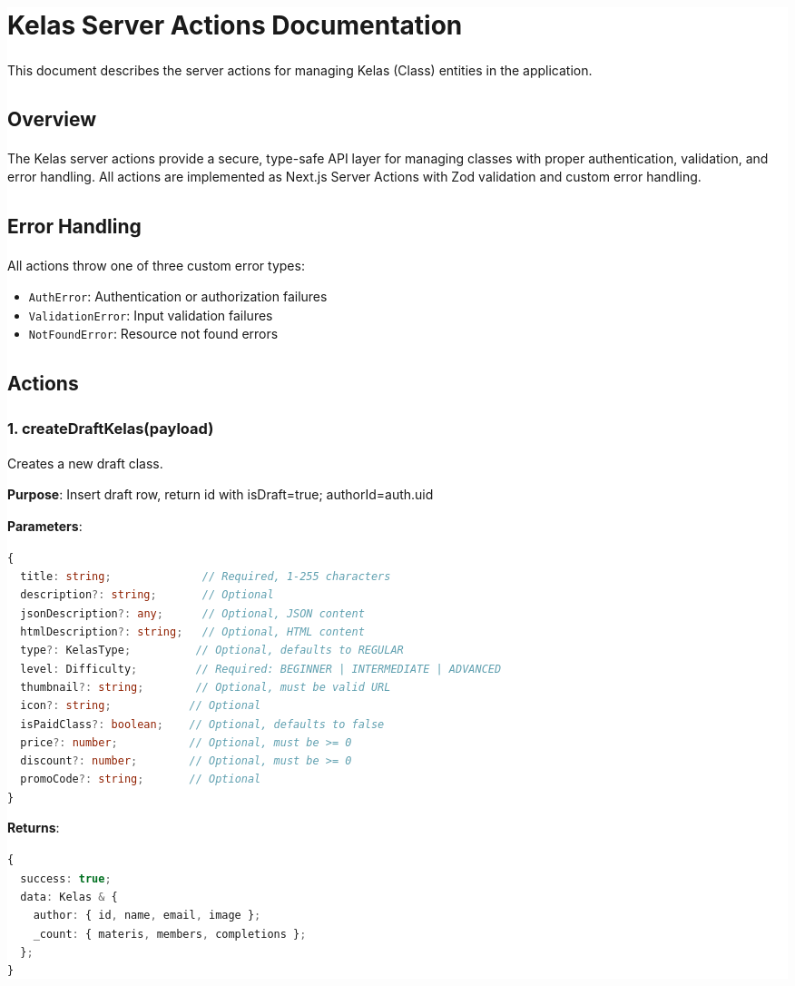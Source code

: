 # Kelas Server Actions Documentation

This document describes the server actions for managing Kelas (Class) entities in the application.

## Overview

The Kelas server actions provide a secure, type-safe API layer for managing classes with proper authentication, validation, and error handling. All actions are implemented as Next.js Server Actions with Zod validation and custom error handling.

## Error Handling

All actions throw one of three custom error types:

- `AuthError`: Authentication or authorization failures
- `ValidationError`: Input validation failures
- `NotFoundError`: Resource not found errors

## Actions

### 1. createDraftKelas(payload)

Creates a new draft class.

**Purpose**: Insert draft row, return id with isDraft=true; authorId=auth.uid

**Parameters**:
```typescript
{
  title: string;              // Required, 1-255 characters
  description?: string;       // Optional
  jsonDescription?: any;      // Optional, JSON content
  htmlDescription?: string;   // Optional, HTML content
  type?: KelasType;          // Optional, defaults to REGULAR
  level: Difficulty;         // Required: BEGINNER | INTERMEDIATE | ADVANCED
  thumbnail?: string;        // Optional, must be valid URL
  icon?: string;            // Optional
  isPaidClass?: boolean;    // Optional, defaults to false
  price?: number;           // Optional, must be >= 0
  discount?: number;        // Optional, must be >= 0
  promoCode?: string;       // Optional
}
```

**Returns**:
```typescript
{
  success: true;
  data: Kelas & {
    author: { id, name, email, image };
    _count: { materis, members, completions };
  };
}
```

